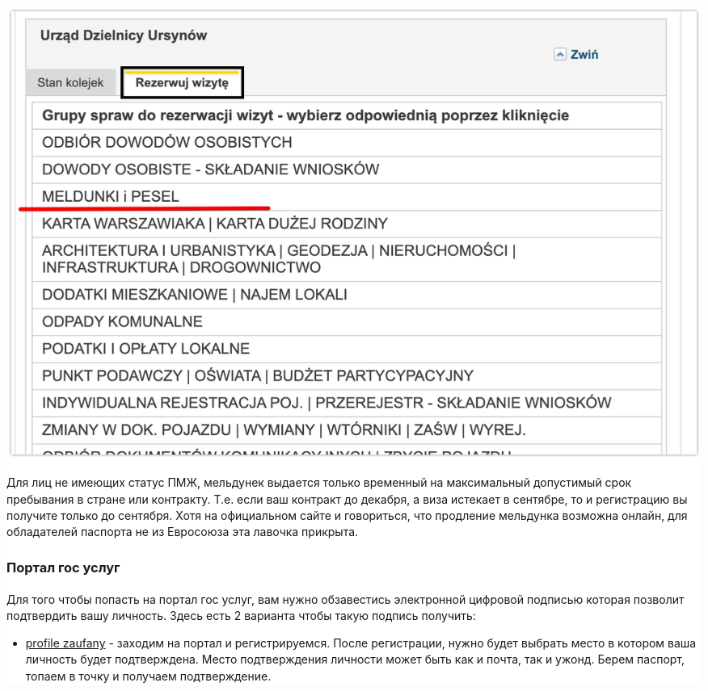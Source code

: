   <img src="resources/meldunek.png" />
</p>

Для лиц не имеющих статус ПМЖ, мельдунек выдается только временный на максимальный допустимый срок пребывания в стране
или контракту. Т.е. если ваш контракт до декабря, а виза истекает в сентябре, то и регистрацию вы получите только до
сентября. Хотя на официальном сайте и говориться, что продление мельдунка возможна онлайн, для обладателей паспорта не
из Евросоюза эта лавочка прикрыта.

### Портал гос услуг

Для того чтобы попасть на портал гос услуг, вам нужно обзавестись электронной цифровой подписью которая позволит
подтвердить вашу личность. Здесь есть 2 варианта чтобы такую подпись получить:

- [profile zaufany](https://pz.gov.pl/pz/register) - заходим на портал и регистрируемся. После регистрации, нужно будет
  выбрать место в котором ваша
  личность будет подтверждена. Место подтверждения личности может быть как и почта, так и ужонд. Берем паспорт, топаем в
  точку и получаем подтверждение.
